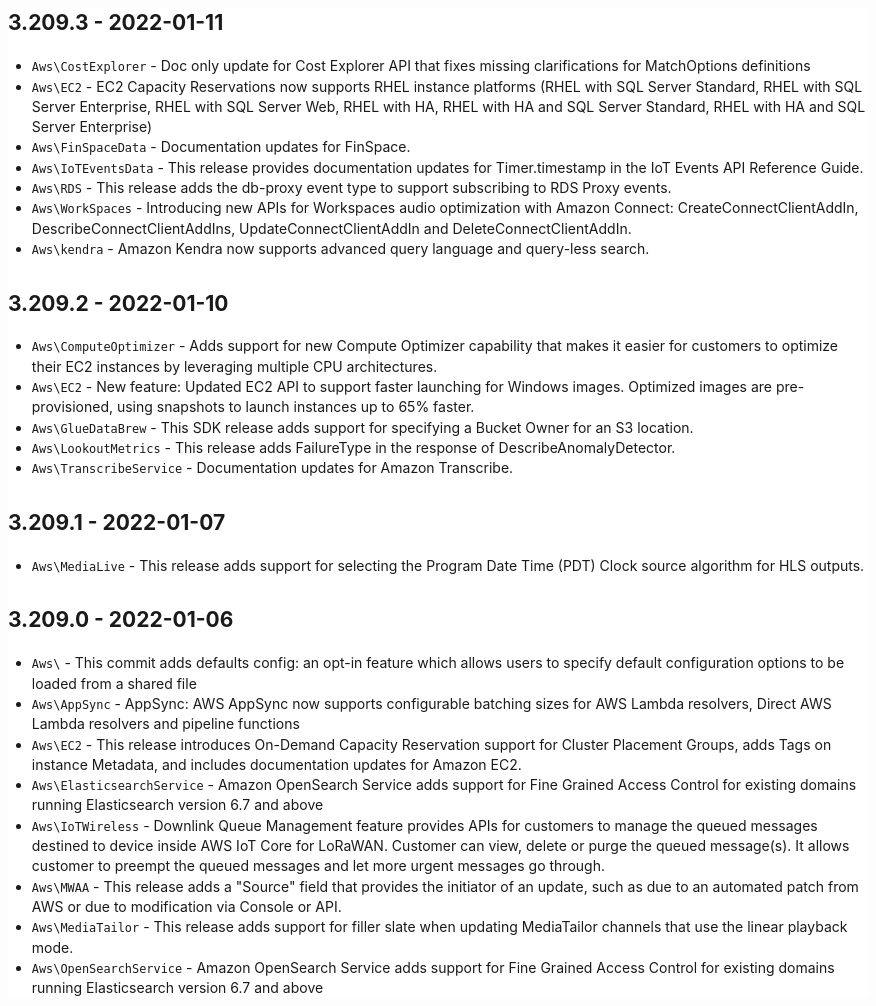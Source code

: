 ## 3.209.3 - 2022-01-11

* `Aws\CostExplorer` - Doc only update for Cost Explorer API that fixes missing clarifications for MatchOptions definitions
* `Aws\EC2` - EC2 Capacity Reservations now supports RHEL instance platforms (RHEL with SQL Server Standard, RHEL with SQL Server Enterprise, RHEL with SQL Server Web, RHEL with HA, RHEL with HA and SQL Server Standard, RHEL with HA and SQL Server Enterprise)
* `Aws\FinSpaceData` - Documentation updates for FinSpace.
* `Aws\IoTEventsData` - This release provides documentation updates for Timer.timestamp in the IoT Events API Reference Guide.
* `Aws\RDS` - This release adds the db-proxy event type to support subscribing to RDS Proxy events.
* `Aws\WorkSpaces` - Introducing new APIs for Workspaces audio optimization with Amazon Connect: CreateConnectClientAddIn, DescribeConnectClientAddIns, UpdateConnectClientAddIn and DeleteConnectClientAddIn.
* `Aws\kendra` - Amazon Kendra now supports advanced query language and query-less search.

## 3.209.2 - 2022-01-10

* `Aws\ComputeOptimizer` - Adds support for new Compute Optimizer capability that makes it easier for customers to optimize their EC2 instances by leveraging multiple CPU architectures.
* `Aws\EC2` - New feature: Updated EC2 API to support faster launching for Windows images. Optimized images are pre-provisioned, using snapshots to launch instances up to 65% faster.
* `Aws\GlueDataBrew` - This SDK release adds support for specifying a Bucket Owner for an S3 location.
* `Aws\LookoutMetrics` - This release adds FailureType in the response of DescribeAnomalyDetector.
* `Aws\TranscribeService` - Documentation updates for Amazon Transcribe.

## 3.209.1 - 2022-01-07

* `Aws\MediaLive` - This release adds support for selecting the Program Date Time (PDT) Clock source algorithm for HLS outputs.

## 3.209.0 - 2022-01-06

* `Aws\` - This commit adds defaults config: an opt-in feature which allows users to specify default configuration options to be loaded from a shared file
* `Aws\AppSync` - AppSync: AWS AppSync now supports configurable batching sizes for AWS Lambda resolvers, Direct AWS Lambda resolvers and pipeline functions
* `Aws\EC2` - This release introduces On-Demand Capacity Reservation support for Cluster Placement Groups, adds Tags on instance Metadata, and includes documentation updates for Amazon EC2.
* `Aws\ElasticsearchService` - Amazon OpenSearch Service adds support for Fine Grained Access Control for existing domains running Elasticsearch version 6.7 and above
* `Aws\IoTWireless` - Downlink Queue Management feature provides APIs for customers to manage the queued messages destined to device inside AWS IoT Core for LoRaWAN. Customer can view, delete or purge the queued message(s). It allows customer to preempt the queued messages and let more urgent messages go through.
* `Aws\MWAA` - This release adds a "Source" field that provides the initiator of an update, such as due to an automated patch from AWS or due to modification via Console or API.
* `Aws\MediaTailor` - This release adds support for filler slate when updating MediaTailor channels that use the linear playback mode.
* `Aws\OpenSearchService` - Amazon OpenSearch Service adds support for Fine Grained Access Control for existing domains running Elasticsearch version 6.7 and above
